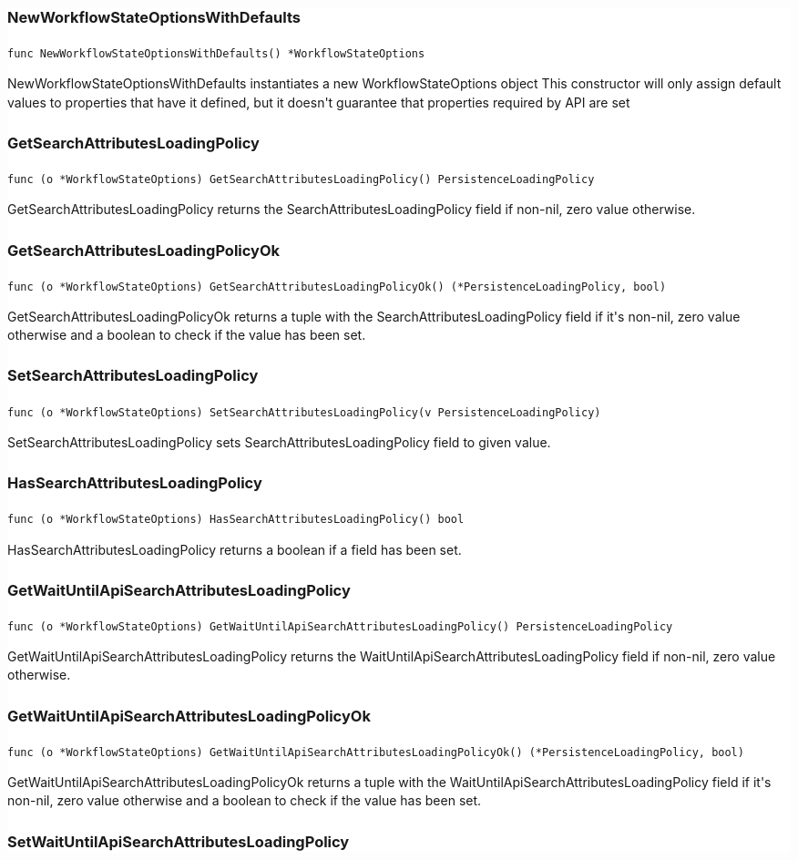 ### NewWorkflowStateOptionsWithDefaults

`func NewWorkflowStateOptionsWithDefaults() *WorkflowStateOptions`

NewWorkflowStateOptionsWithDefaults instantiates a new WorkflowStateOptions object
This constructor will only assign default values to properties that have it defined,
but it doesn't guarantee that properties required by API are set

### GetSearchAttributesLoadingPolicy

`func (o *WorkflowStateOptions) GetSearchAttributesLoadingPolicy() PersistenceLoadingPolicy`

GetSearchAttributesLoadingPolicy returns the SearchAttributesLoadingPolicy field if non-nil, zero value otherwise.

### GetSearchAttributesLoadingPolicyOk

`func (o *WorkflowStateOptions) GetSearchAttributesLoadingPolicyOk() (*PersistenceLoadingPolicy, bool)`

GetSearchAttributesLoadingPolicyOk returns a tuple with the SearchAttributesLoadingPolicy field if it's non-nil, zero value otherwise
and a boolean to check if the value has been set.

### SetSearchAttributesLoadingPolicy

`func (o *WorkflowStateOptions) SetSearchAttributesLoadingPolicy(v PersistenceLoadingPolicy)`

SetSearchAttributesLoadingPolicy sets SearchAttributesLoadingPolicy field to given value.

### HasSearchAttributesLoadingPolicy

`func (o *WorkflowStateOptions) HasSearchAttributesLoadingPolicy() bool`

HasSearchAttributesLoadingPolicy returns a boolean if a field has been set.

### GetWaitUntilApiSearchAttributesLoadingPolicy

`func (o *WorkflowStateOptions) GetWaitUntilApiSearchAttributesLoadingPolicy() PersistenceLoadingPolicy`

GetWaitUntilApiSearchAttributesLoadingPolicy returns the WaitUntilApiSearchAttributesLoadingPolicy field if non-nil, zero value otherwise.

### GetWaitUntilApiSearchAttributesLoadingPolicyOk

`func (o *WorkflowStateOptions) GetWaitUntilApiSearchAttributesLoadingPolicyOk() (*PersistenceLoadingPolicy, bool)`

GetWaitUntilApiSearchAttributesLoadingPolicyOk returns a tuple with the WaitUntilApiSearchAttributesLoadingPolicy field if it's non-nil, zero value otherwise
and a boolean to check if the value has been set.

### SetWaitUntilApiSearchAttributesLoadingPolicy

